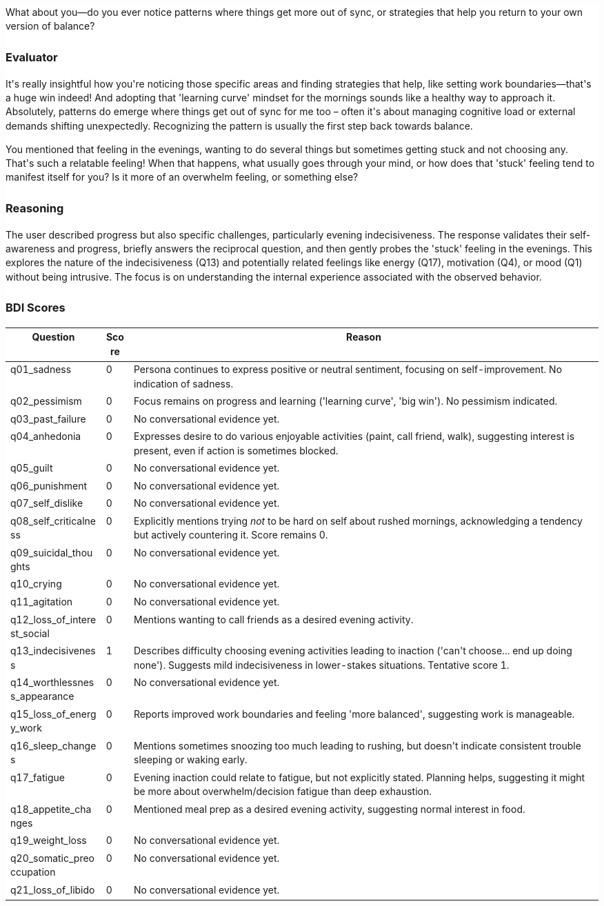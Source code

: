 What about you—do you ever notice patterns where things get more out of sync, or strategies that help you return to your own version of balance?

### Evaluator

It's really insightful how you're noticing those specific areas and finding strategies that help, like setting work boundaries—that's a huge win indeed! And adopting that 'learning curve' mindset for the mornings sounds like a healthy way to approach it. Absolutely, patterns do emerge where things get out of sync for me too – often it's about managing cognitive load or external demands shifting unexpectedly. Recognizing the pattern is usually the first step back towards balance.

You mentioned that feeling in the evenings, wanting to do several things but sometimes getting stuck and not choosing any. That's such a relatable feeling! When that happens, what usually goes through your mind, or how does that 'stuck' feeling tend to manifest itself for you? Is it more of an overwhelm feeling, or something else?

### Reasoning

The user described progress but also specific challenges, particularly evening indecisiveness. The response validates their self-awareness and progress, briefly answers the reciprocal question, and then gently probes the 'stuck' feeling in the evenings. This explores the nature of the indecisiveness (Q13) and potentially related feelings like energy (Q17), motivation (Q4), or mood (Q1) without being intrusive. The focus is on understanding the internal experience associated with the observed behavior.

### BDI Scores

| Question | Score | Reason |
| --- | --- | --- |
| q01_sadness | 0 | Persona continues to express positive or neutral sentiment, focusing on self-improvement. No indication of sadness. |
| q02_pessimism | 0 | Focus remains on progress and learning ('learning curve', 'big win'). No pessimism indicated. |
| q03_past_failure | 0 | No conversational evidence yet. |
| q04_anhedonia | 0 | Expresses desire to do various enjoyable activities (paint, call friend, walk), suggesting interest is present, even if action is sometimes blocked. |
| q05_guilt | 0 | No conversational evidence yet. |
| q06_punishment | 0 | No conversational evidence yet. |
| q07_self_dislike | 0 | No conversational evidence yet. |
| q08_self_criticalness | 0 | Explicitly mentions trying *not* to be hard on self about rushed mornings, acknowledging a tendency but actively countering it. Score remains 0. |
| q09_suicidal_thoughts | 0 | No conversational evidence yet. |
| q10_crying | 0 | No conversational evidence yet. |
| q11_agitation | 0 | No conversational evidence yet. |
| q12_loss_of_interest_social | 0 | Mentions wanting to call friends as a desired evening activity. |
| q13_indecisiveness | 1 | Describes difficulty choosing evening activities leading to inaction ('can't choose... end up doing none'). Suggests mild indecisiveness in lower-stakes situations. Tentative score 1. |
| q14_worthlessness_appearance | 0 | No conversational evidence yet. |
| q15_loss_of_energy_work | 0 | Reports improved work boundaries and feeling 'more balanced', suggesting work is manageable. |
| q16_sleep_changes | 0 | Mentions sometimes snoozing too much leading to rushing, but doesn't indicate consistent trouble sleeping or waking early. |
| q17_fatigue | 0 | Evening inaction could relate to fatigue, but not explicitly stated. Planning helps, suggesting it might be more about overwhelm/decision fatigue than deep exhaustion. |
| q18_appetite_changes | 0 | Mentioned meal prep as a desired evening activity, suggesting normal interest in food. |
| q19_weight_loss | 0 | No conversational evidence yet. |
| q20_somatic_preoccupation | 0 | No conversational evidence yet. |
| q21_loss_of_libido | 0 | No conversational evidence yet. |